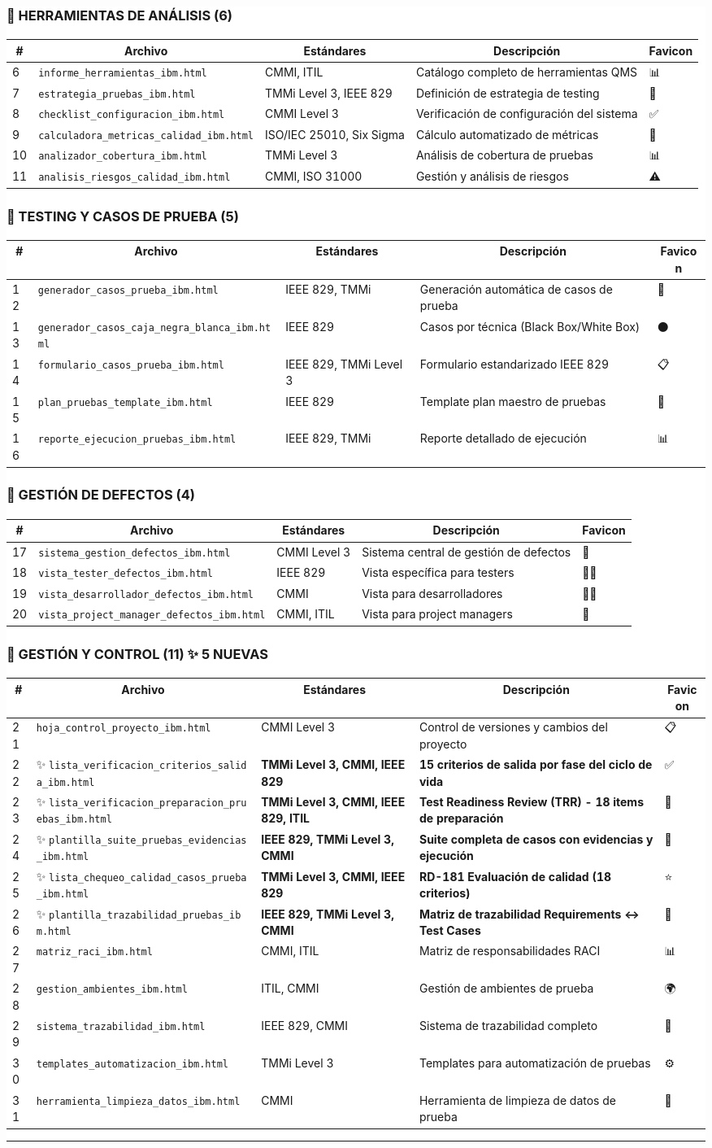 ### 🔧 HERRAMIENTAS DE ANÁLISIS (6)
| # | Archivo | Estándares | Descripción | Favicon |
|---|---------|-----------|-------------|---------|
| 6 | `informe_herramientas_ibm.html` | CMMI, ITIL | Catálogo completo de herramientas QMS | 📊 |
| 7 | `estrategia_pruebas_ibm.html` | TMMi Level 3, IEEE 829 | Definición de estrategia de testing | 🎯 |
| 8 | `checklist_configuracion_ibm.html` | CMMI Level 3 | Verificación de configuración del sistema | ✅ |
| 9 | `calculadora_metricas_calidad_ibm.html` | ISO/IEC 25010, Six Sigma | Cálculo automatizado de métricas | 🔢 |
| 10 | `analizador_cobertura_ibm.html` | TMMi Level 3 | Análisis de cobertura de pruebas | 📊 |
| 11 | `analisis_riesgos_calidad_ibm.html` | CMMI, ISO 31000 | Gestión y análisis de riesgos | ⚠️ |

### 🧪 TESTING Y CASOS DE PRUEBA (5)
| # | Archivo | Estándares | Descripción | Favicon |
|---|---------|-----------|-------------|---------|
| 12 | `generador_casos_prueba_ibm.html` | IEEE 829, TMMi | Generación automática de casos de prueba | 📝 |
| 13 | `generador_casos_caja_negra_blanca_ibm.html` | IEEE 829 | Casos por técnica (Black Box/White Box) | ⚫ |
| 14 | `formulario_casos_prueba_ibm.html` | IEEE 829, TMMi Level 3 | Formulario estandarizado IEEE 829 | 📋 |
| 15 | `plan_pruebas_template_ibm.html` | IEEE 829 | Template plan maestro de pruebas | 📄 |
| 16 | `reporte_ejecucion_pruebas_ibm.html` | IEEE 829, TMMi | Reporte detallado de ejecución | 📊 |

### 🐛 GESTIÓN DE DEFECTOS (4)
| # | Archivo | Estándares | Descripción | Favicon |
|---|---------|-----------|-------------|---------|
| 17 | `sistema_gestion_defectos_ibm.html` | CMMI Level 3 | Sistema central de gestión de defectos | 🐛 |
| 18 | `vista_tester_defectos_ibm.html` | IEEE 829 | Vista específica para testers | 👨‍💻 |
| 19 | `vista_desarrollador_defectos_ibm.html` | CMMI | Vista para desarrolladores | 👨‍💼 |
| 20 | `vista_project_manager_defectos_ibm.html` | CMMI, ITIL | Vista para project managers | 👔 |

### 📐 GESTIÓN Y CONTROL (11) ✨ **5 NUEVAS**
| # | Archivo | Estándares | Descripción | Favicon |
|---|---------|-----------|-------------|---------|
| 21 | `hoja_control_proyecto_ibm.html` | CMMI Level 3 | Control de versiones y cambios del proyecto | 📋 |
| 22 | ✨ `lista_verificacion_criterios_salida_ibm.html` | **TMMi Level 3, CMMI, IEEE 829** | **15 criterios de salida por fase del ciclo de vida** | ✅ |
| 23 | ✨ `lista_verificacion_preparacion_pruebas_ibm.html` | **TMMi Level 3, CMMI, IEEE 829, ITIL** | **Test Readiness Review (TRR) - 18 items de preparación** | 🚀 |
| 24 | ✨ `plantilla_suite_pruebas_evidencias_ibm.html` | **IEEE 829, TMMi Level 3, CMMI** | **Suite completa de casos con evidencias y ejecución** | 🧪 |
| 25 | ✨ `lista_chequeo_calidad_casos_prueba_ibm.html` | **TMMi Level 3, CMMI, IEEE 829** | **RD-181 Evaluación de calidad (18 criterios)** | ⭐ |
| 26 | ✨ `plantilla_trazabilidad_pruebas_ibm.html` | **IEEE 829, TMMi Level 3, CMMI** | **Matriz de trazabilidad Requirements ↔ Test Cases** | 🔗 |
| 27 | `matriz_raci_ibm.html` | CMMI, ITIL | Matriz de responsabilidades RACI | 📊 |
| 28 | `gestion_ambientes_ibm.html` | ITIL, CMMI | Gestión de ambientes de prueba | 🌍 |
| 29 | `sistema_trazabilidad_ibm.html` | IEEE 829, CMMI | Sistema de trazabilidad completo | 🔗 |
| 30 | `templates_automatizacion_ibm.html` | TMMi Level 3 | Templates para automatización de pruebas | ⚙️ |
| 31 | `herramienta_limpieza_datos_ibm.html` | CMMI | Herramienta de limpieza de datos de prueba | 🧹 |

---